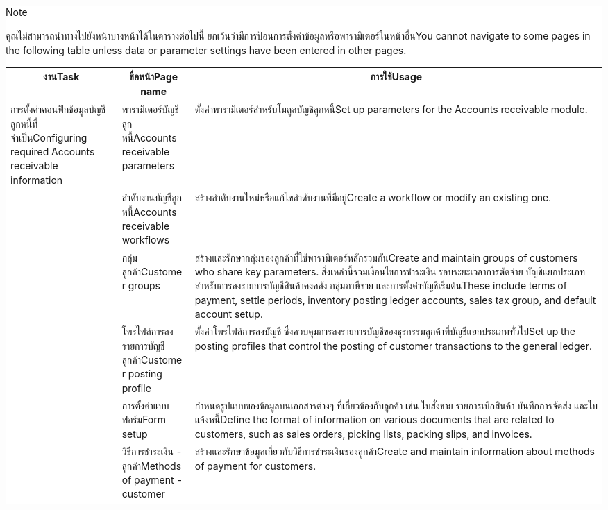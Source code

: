 > [!NOTE]
> <span data-ttu-id="8c389-108">คุณไม่สามารถนำทางไปยังหน้าบางหน้าได้ในตารางต่อไปนี้ ยกเว้นว่ามีการป้อนการตั้งค่าข้อมูลหรือพารามิเตอร์ในหน้าอื่น</span><span class="sxs-lookup"><span data-stu-id="8c389-108">You cannot navigate to some pages in the following table unless data or parameter settings have been entered in other pages.</span></span>

| <span data-ttu-id="8c389-109">งาน</span><span class="sxs-lookup"><span data-stu-id="8c389-109">Task</span></span>                                                 | <span data-ttu-id="8c389-110">ชื่อหน้า</span><span class="sxs-lookup"><span data-stu-id="8c389-110">Page name</span></span>                            | <span data-ttu-id="8c389-111">การใช้</span><span class="sxs-lookup"><span data-stu-id="8c389-111">Usage</span></span>                                                                                                                                                                                                                                                                             |
|------------------------------------------------------|--------------------------------------|-----------------------------------------------------------------------------------------------------------------------------------------------------------------------------------------------------------------------------------------------------------------------------------|
| <span data-ttu-id="8c389-112">การตั้งค่าคอนฟิกข้อมูลบัญชีลูกหนี้ที่จำเป็น</span><span class="sxs-lookup"><span data-stu-id="8c389-112">Configuring required Accounts receivable information</span></span> | <span data-ttu-id="8c389-113">พารามิเตอร์บัญชีลูกหนี้</span><span class="sxs-lookup"><span data-stu-id="8c389-113">Accounts receivable parameters</span></span>       | <span data-ttu-id="8c389-114">ตั้งค่าพารามิเตอร์สำหรับโมดูลบัญชีลูกหนี้</span><span class="sxs-lookup"><span data-stu-id="8c389-114">Set up parameters for the Accounts receivable module.</span></span>                                                                                                                                                                                                                             |
|                                                      | <span data-ttu-id="8c389-115">ลำดับงานบัญชีลูกหนี้</span><span class="sxs-lookup"><span data-stu-id="8c389-115">Accounts receivable workflows</span></span>        | <span data-ttu-id="8c389-116">สร้างลำดับงานใหม่หรือแก้ไขลำดับงานที่มีอยู่</span><span class="sxs-lookup"><span data-stu-id="8c389-116">Create a workflow or modify an existing one.</span></span>                                                                                                                                                                                                                                      |
|                                                      | <span data-ttu-id="8c389-117">กลุ่มลูกค้า</span><span class="sxs-lookup"><span data-stu-id="8c389-117">Customer groups</span></span>                      | <span data-ttu-id="8c389-118">สร้างและรักษากลุ่มของลูกค้าที่ใช้พารามิเตอร์หลักร่วมกัน</span><span class="sxs-lookup"><span data-stu-id="8c389-118">Create and maintain groups of customers who share key parameters.</span></span> <span data-ttu-id="8c389-119">สิ่งเหล่านี้รวมเงื่อนไขการชำระเงิน รอบระยะเวลาการตัดจ่าย บัญชีแยกประเภทสำหรับการลงรายการบัญชีสินค้าคงคลัง กลุ่มภาษีขาย และการตั้งค่าบัญชีเริ่มต้น</span><span class="sxs-lookup"><span data-stu-id="8c389-119">These include terms of payment, settle periods, inventory posting ledger accounts, sales tax group, and default account setup.</span></span>                                                                                  |
|                                                      | <span data-ttu-id="8c389-120">โพรไฟล์การลงรายการบัญชีลูกค้า</span><span class="sxs-lookup"><span data-stu-id="8c389-120">Customer posting profile</span></span>             | <span data-ttu-id="8c389-121">ตั้งค่าโพรไฟล์การลงบัญชี ซึ่งควบคุมการลงรายการบัญชีของธุรกรรมลูกค้าที่บัญชีแยกประเภททั่วไป</span><span class="sxs-lookup"><span data-stu-id="8c389-121">Set up the posting profiles that control the posting of customer transactions to the general ledger.</span></span>                                                                                                                                                                              |
|                                                      | <span data-ttu-id="8c389-122">การตั้งค่าแบบฟอร์ม</span><span class="sxs-lookup"><span data-stu-id="8c389-122">Form setup</span></span>                           | <span data-ttu-id="8c389-123">กำหนดรูปแบบของข้อมูลบนเอกสารต่างๆ ที่เกี่ยวข้องกับลูกค้า เช่น ใบสั่งขาย รายการเบิกสินค้า บันทึกการจัดส่ง และใบแจ้งหนี้</span><span class="sxs-lookup"><span data-stu-id="8c389-123">Define the format of information on various documents that are related to customers, such as sales orders, picking lists, packing slips, and invoices.</span></span>                                                                                                                            |
|                                                      | <span data-ttu-id="8c389-124">วิธีการชำระเงิน - ลูกค้า</span><span class="sxs-lookup"><span data-stu-id="8c389-124">Methods of payment - customer</span></span>        | <span data-ttu-id="8c389-125">สร้างและรักษาข้อมูลเกี่ยวกับวิธีการชำระเงินของลูกค้า</span><span class="sxs-lookup"><span data-stu-id="8c389-125">Create and maintain information about methods of payment for customers.</span></span>                                                                                                                                                                                                           |